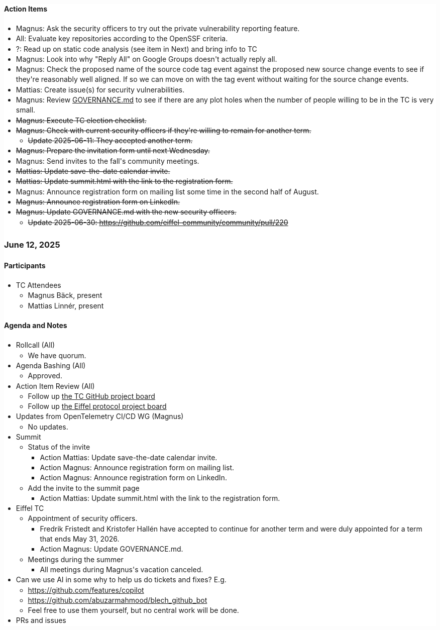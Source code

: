 #### Action Items
* Magnus: Ask the security officers to try out the private vulnerability reporting feature.
* All: Evaluate key repositories according to the OpenSSF criteria.
* ?: Read up on static code analysis (see item in Next) and bring info to TC
* Magnus: Look into why "Reply All" on Google Groups doesn't actually reply all.
* Magnus: Check the proposed name of the source code tag event against the proposed new source change events to see if they're reasonably well aligned. If so we can move on with the tag event without waiting for the source change events.
* Mattias: Create issue(s) for security vulnerabilities.
* Magnus: Review [GOVERNANCE.md](https://github.com/eiffel-community/community/blob/master/GOVERNANCE.md) to see if there are any plot holes when the number of people willing to be in the TC is very small.
* ~~Magnus: Execute TC election checklist.~~
* ~~Magnus: Check with current security officers if they're willing to remain for another term.~~
    * ~~Update 2025-06-11: They accepted another term.~~
* ~~Magnus: Prepare the invitation form until next Wednesday.~~
* Magnus: Send invites to the fall's community meetings.
* ~~Mattias: Update save-the-date calendar invite.~~
* ~~Mattias: Update summit.html with the link to the registration form.~~
* Magnus: Announce registration form on mailing list some time in the second half of August.
* ~~Magnus: Announce registration form on LinkedIn.~~
* ~~Magnus: Update GOVERNANCE.md with the new security officers.~~
    * ~~Update 2025-06-30: https://github.com/eiffel-community/community/pull/220~~

### June 12, 2025

#### Participants

* TC Attendees
    * Magnus Bäck, present
    * Mattias Linnér, present

#### Agenda and Notes
* Rollcall (All)
    * We have quorum.
* Agenda Bashing (All)
    * Approved.
* Action Item Review (All)
    * Follow up [the TC GitHub project board](https://github.com/orgs/eiffel-community/projects/3/views/4)
    * Follow up [the Eiffel protocol project board](https://github.com/orgs/eiffel-community/projects/6)
* Updates from OpenTelemetry CI/CD WG (Magnus)
    * No updates.
* Summit
    * Status of the invite
        * Action Mattias: Update save-the-date calendar invite.
        * Action Magnus: Announce registration form on mailing list.
        * Action Magnus: Announce registration form on LinkedIn.
    * Add the invite to the summit page
        * Action Mattias: Update summit.html with the link to the registration form.
* Eiffel TC
    * Appointment of security officers.
        * Fredrik Fristedt and Kristofer Hallén have accepted to continue for another term and were duly appointed for a term that ends May 31, 2026.
        * Action Magnus: Update GOVERNANCE.md.
    * Meetings during the summer
        * All meetings during Magnus's vacation canceled.
* Can we use AI in some why to help us do tickets and fixes? E.g. 
    * https://github.com/features/copilot
    * https://github.com/abuzarmahmood/blech_github_bot
    * Feel free to use them yourself, but no central work will be done.
* PRs and issues
